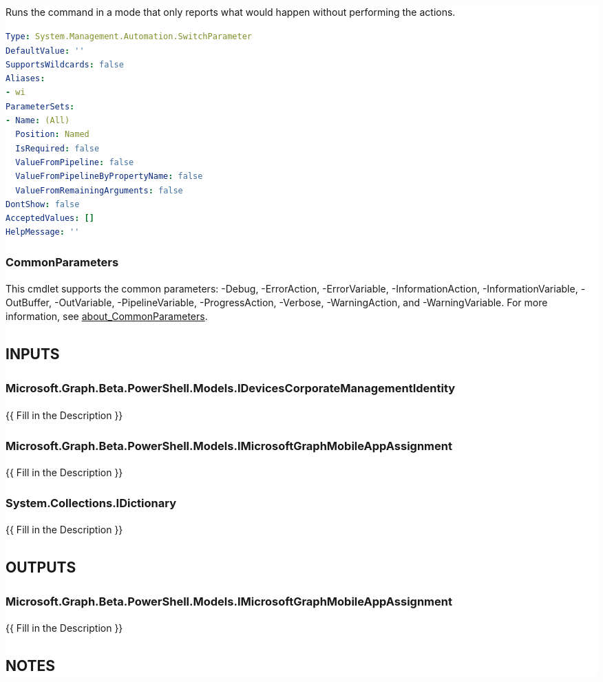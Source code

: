 Runs the command in a mode that only reports what would happen without performing the actions.

```yaml
Type: System.Management.Automation.SwitchParameter
DefaultValue: ''
SupportsWildcards: false
Aliases:
- wi
ParameterSets:
- Name: (All)
  Position: Named
  IsRequired: false
  ValueFromPipeline: false
  ValueFromPipelineByPropertyName: false
  ValueFromRemainingArguments: false
DontShow: false
AcceptedValues: []
HelpMessage: ''
```

### CommonParameters

This cmdlet supports the common parameters: -Debug, -ErrorAction, -ErrorVariable,
-InformationAction, -InformationVariable, -OutBuffer, -OutVariable, -PipelineVariable,
-ProgressAction, -Verbose, -WarningAction, and -WarningVariable. For more information, see
[about_CommonParameters](https://go.microsoft.com/fwlink/?LinkID=113216).

## INPUTS

### Microsoft.Graph.Beta.PowerShell.Models.IDevicesCorporateManagementIdentity

{{ Fill in the Description }}

### Microsoft.Graph.Beta.PowerShell.Models.IMicrosoftGraphMobileAppAssignment

{{ Fill in the Description }}

### System.Collections.IDictionary

{{ Fill in the Description }}

## OUTPUTS

### Microsoft.Graph.Beta.PowerShell.Models.IMicrosoftGraphMobileAppAssignment

{{ Fill in the Description }}

## NOTES
